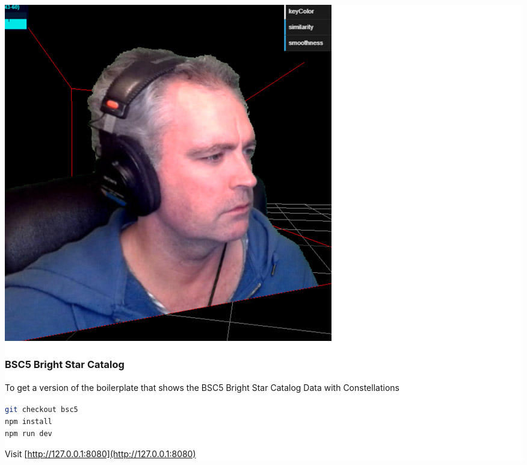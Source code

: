 ![With Webcam as Texture](docs/with-webcam.jpg)

### BSC5 Bright Star Catalog

To get a version of the boilerplate that shows the BSC5 Bright Star Catalog Data with Constellations

```bash
git checkout bsc5
npm install
npm run dev
```

Visit [http://127.0.0.1:8080](http://127.0.0.1:8080)
